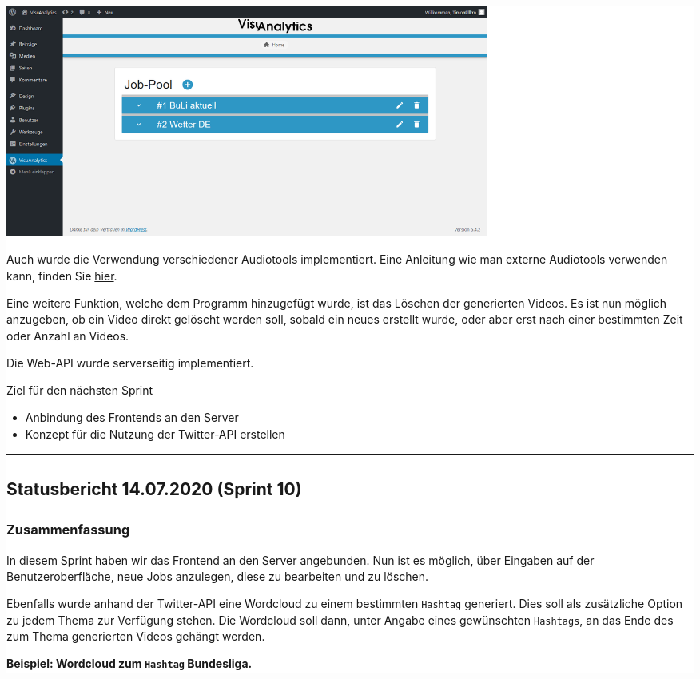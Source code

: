 <img src="../_static/images/reports/Wordpress.png" width="70%">

Auch wurde die Verwendung verschiedener Audiotools implementiert. Eine Anleitung wie man externe Audiotools verwenden kann, finden Sie [hier](../usage/audio-apis.md).

Eine weitere Funktion, welche dem Programm hinzugefügt wurde, ist das Löschen der generierten Videos. Es ist nun möglich anzugeben, ob ein Video direkt gelöscht werden soll, sobald ein neues erstellt wurde, oder aber erst nach einer bestimmten Zeit oder Anzahl an Videos.

Die Web-API wurde serverseitig implementiert. 

Ziel für den nächsten Sprint
- Anbindung des Frontends an den Server
- Konzept für die Nutzung der Twitter-API erstellen

---

## Statusbericht 14.07.2020 (Sprint 10)
### Zusammenfassung
In diesem Sprint haben wir das Frontend an den Server angebunden. Nun ist es möglich, über Eingaben auf der Benutzeroberfläche, neue Jobs anzulegen, diese zu bearbeiten und zu löschen.

Ebenfalls wurde anhand der Twitter-API eine Wordcloud zu einem bestimmten `Hashtag` generiert. Dies soll als zusätzliche Option zu jedem Thema zur Verfügung stehen. Die Wordcloud soll dann, unter Angabe eines gewünschten `Hashtags`, an das Ende des zum Thema generierten Videos gehängt werden.

**Beispiel: Wordcloud zum `Hashtag` Bundesliga.**
